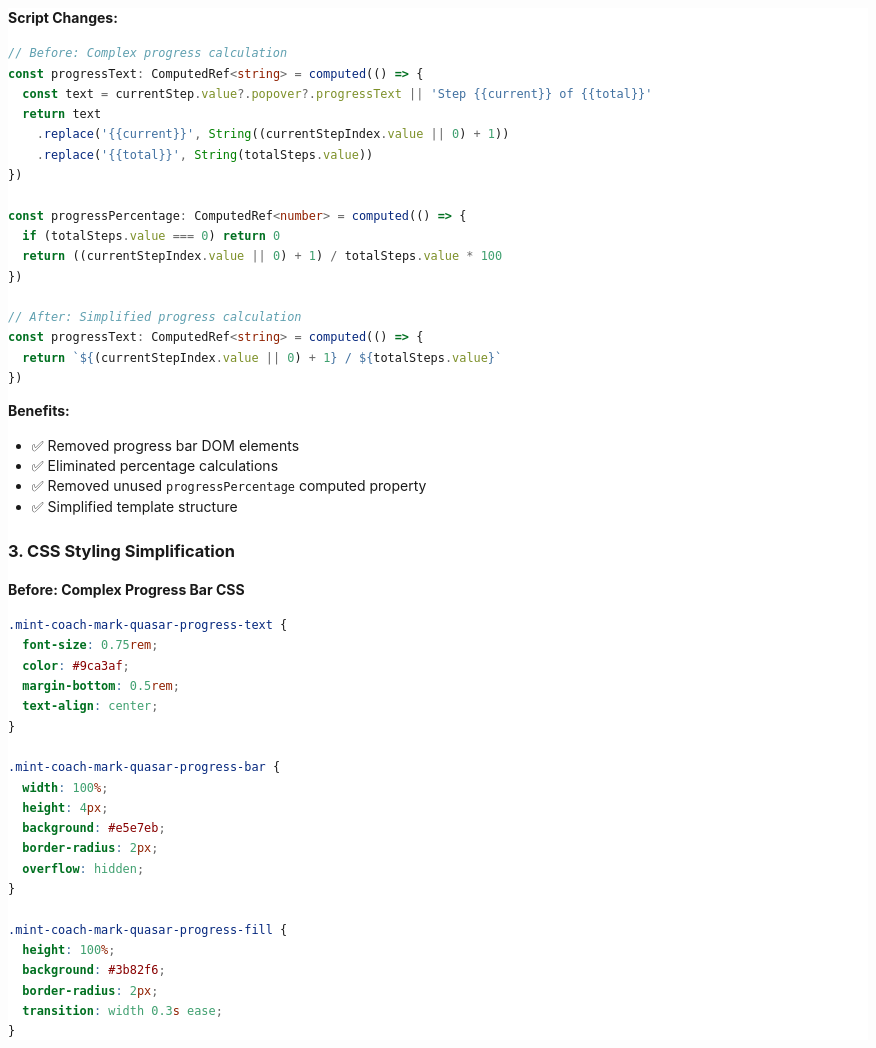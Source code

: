 **Script Changes:**
```typescript
// Before: Complex progress calculation
const progressText: ComputedRef<string> = computed(() => {
  const text = currentStep.value?.popover?.progressText || 'Step {{current}} of {{total}}'
  return text
    .replace('{{current}}', String((currentStepIndex.value || 0) + 1))
    .replace('{{total}}', String(totalSteps.value))
})

const progressPercentage: ComputedRef<number> = computed(() => {
  if (totalSteps.value === 0) return 0
  return ((currentStepIndex.value || 0) + 1) / totalSteps.value * 100
})

// After: Simplified progress calculation
const progressText: ComputedRef<string> = computed(() => {
  return `${(currentStepIndex.value || 0) + 1} / ${totalSteps.value}`
})
```

**Benefits:**
- ✅ Removed progress bar DOM elements
- ✅ Eliminated percentage calculations
- ✅ Removed unused `progressPercentage` computed property
- ✅ Simplified template structure

### **3. CSS Styling Simplification**

**Before: Complex Progress Bar CSS**
```css
.mint-coach-mark-quasar-progress-text {
  font-size: 0.75rem;
  color: #9ca3af;
  margin-bottom: 0.5rem;
  text-align: center;
}

.mint-coach-mark-quasar-progress-bar {
  width: 100%;
  height: 4px;
  background: #e5e7eb;
  border-radius: 2px;
  overflow: hidden;
}

.mint-coach-mark-quasar-progress-fill {
  height: 100%;
  background: #3b82f6;
  border-radius: 2px;
  transition: width 0.3s ease;
}
```
